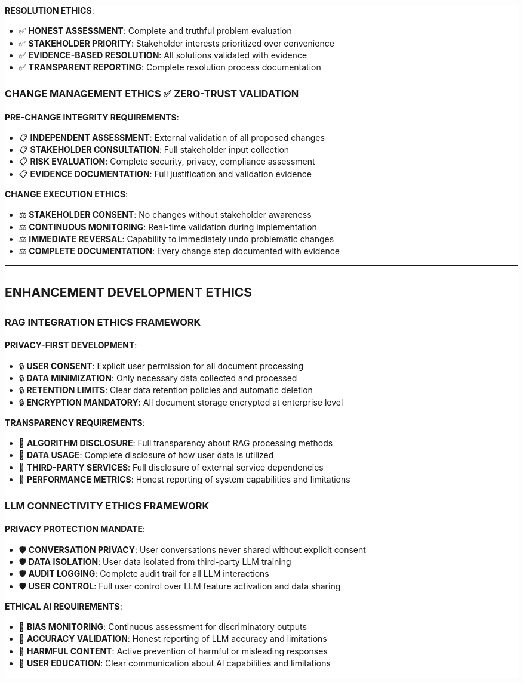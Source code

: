 **RESOLUTION ETHICS**:
- ✅ **HONEST ASSESSMENT**: Complete and truthful problem evaluation
- ✅ **STAKEHOLDER PRIORITY**: Stakeholder interests prioritized over convenience
- ✅ **EVIDENCE-BASED RESOLUTION**: All solutions validated with evidence
- ✅ **TRANSPARENT REPORTING**: Complete resolution process documentation

### CHANGE MANAGEMENT ETHICS ✅ ZERO-TRUST VALIDATION

**PRE-CHANGE INTEGRITY REQUIREMENTS**:
- 📋 **INDEPENDENT ASSESSMENT**: External validation of all proposed changes
- 📋 **STAKEHOLDER CONSULTATION**: Full stakeholder input collection
- 📋 **RISK EVALUATION**: Complete security, privacy, compliance assessment
- 📋 **EVIDENCE DOCUMENTATION**: Full justification and validation evidence

**CHANGE EXECUTION ETHICS**:
- ⚖️ **STAKEHOLDER CONSENT**: No changes without stakeholder awareness
- ⚖️ **CONTINUOUS MONITORING**: Real-time validation during implementation
- ⚖️ **IMMEDIATE REVERSAL**: Capability to immediately undo problematic changes
- ⚖️ **COMPLETE DOCUMENTATION**: Every change step documented with evidence

---

## ENHANCEMENT DEVELOPMENT ETHICS

### RAG INTEGRATION ETHICS FRAMEWORK

**PRIVACY-FIRST DEVELOPMENT**:
- 🔒 **USER CONSENT**: Explicit user permission for all document processing
- 🔒 **DATA MINIMIZATION**: Only necessary data collected and processed
- 🔒 **RETENTION LIMITS**: Clear data retention policies and automatic deletion
- 🔒 **ENCRYPTION MANDATORY**: All document storage encrypted at enterprise level

**TRANSPARENCY REQUIREMENTS**:
- 📖 **ALGORITHM DISCLOSURE**: Full transparency about RAG processing methods
- 📖 **DATA USAGE**: Complete disclosure of how user data is utilized
- 📖 **THIRD-PARTY SERVICES**: Full disclosure of external service dependencies
- 📖 **PERFORMANCE METRICS**: Honest reporting of system capabilities and limitations

### LLM CONNECTIVITY ETHICS FRAMEWORK

**PRIVACY PROTECTION MANDATE**:
- 🛡️ **CONVERSATION PRIVACY**: User conversations never shared without explicit consent
- 🛡️ **DATA ISOLATION**: User data isolated from third-party LLM training
- 🛡️ **AUDIT LOGGING**: Complete audit trail for all LLM interactions
- 🛡️ **USER CONTROL**: Full user control over LLM feature activation and data sharing

**ETHICAL AI REQUIREMENTS**:
- 🤖 **BIAS MONITORING**: Continuous assessment for discriminatory outputs
- 🤖 **ACCURACY VALIDATION**: Honest reporting of LLM accuracy and limitations
- 🤖 **HARMFUL CONTENT**: Active prevention of harmful or misleading responses
- 🤖 **USER EDUCATION**: Clear communication about AI capabilities and limitations

---
